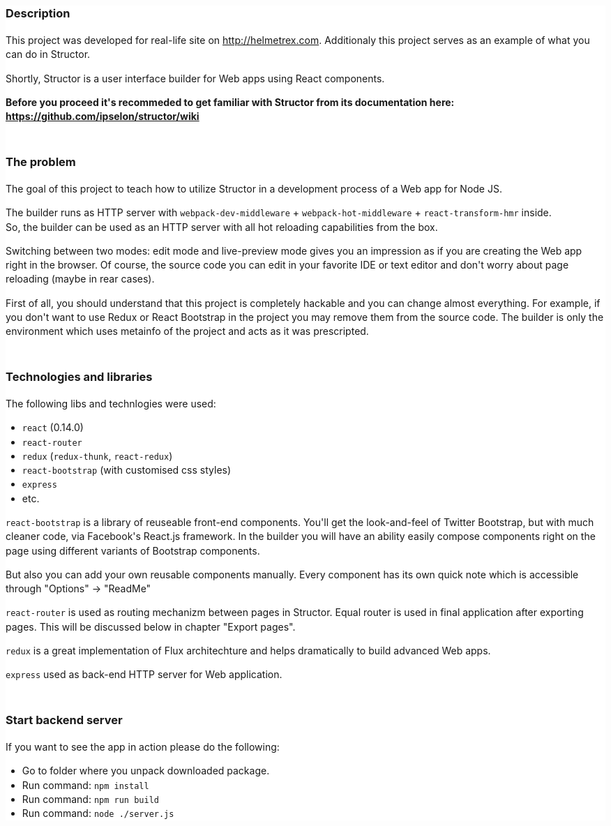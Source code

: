 ### Description
This project was developed for real-life site on <a href="http://helmetrex.com" >http://helmetrex.com</a>.
Additionaly this project serves as an example of what you can do in Structor.

Shortly, Structor is a user interface builder for Web apps using React components. 

**Before you proceed it's recommeded to get familiar with Structor from its documentation here: <a href="https://github.com/ipselon/structor/wiki" target="blank">https://github.com/ipselon/structor/wiki</a>**
<br/>
<br/>
### The problem

The goal of this project to teach how to utilize Structor in a development process of a Web app for Node JS.<br/> 

The builder runs as HTTP server with ```webpack-dev-middleware``` + ```webpack-hot-middleware``` + ```react-transform-hmr``` inside.<br/>
So, the builder can be used as an HTTP server with all hot reloading capabilities from the box.

Switching between two modes: edit mode and live-preview mode gives you an impression as if you are creating the Web app right in the browser.
Of course, the source code you can edit in your favorite IDE or text editor and don't worry about page reloading (maybe in rear cases).

First of all, you should understand that this project is completely hackable and you can change almost everything. 
For example, if you don't want to use Redux or React Bootstrap in the project you may remove them from the source code. 
The builder is only the environment which uses metainfo of the project and acts as it was prescripted.
<br/>
<br/>
### Technologies and libraries
The following libs and technlogies were used:
* ```react``` (0.14.0)
* ```react-router```
* ```redux``` (```redux-thunk```, ```react-redux```)
* ```react-bootstrap``` (with customised css styles)
* ```express```
* etc.
 
```react-bootstrap``` is a library of reuseable front-end components. You'll get the look-and-feel of Twitter Bootstrap, but with much cleaner code, via Facebook's React.js framework.
In the builder you will have an ability easily compose components right on the page using different variants of Bootstrap components.

But also you can add your own reusable components manually.
Every component has its own quick note which is accessible through "Options" -> "ReadMe"

```react-router``` is used as routing mechanizm between pages in Structor. 
Equal router is used in final application after exporting pages. 
This will be discussed below in chapter "Export pages".

```redux``` is a great implementation of Flux architechture and helps dramatically to build advanced Web apps.

```express``` used as back-end HTTP server for Web application.
<br/>
<br/>
### Start backend server
If you want to see the app in action please do the following:
* Go to folder where you unpack downloaded package.
* Run command: ```npm install```
* Run command: ```npm run build```
* Run command: ```node ./server.js```
```